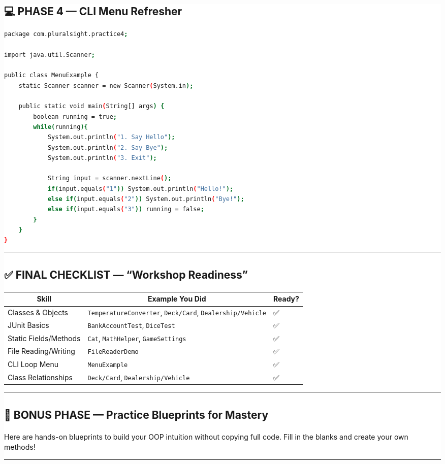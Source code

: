 
## 💻 PHASE 4 — CLI Menu Refresher

```bash
package com.pluralsight.practice4;

import java.util.Scanner;

public class MenuExample {
    static Scanner scanner = new Scanner(System.in);

    public static void main(String[] args) {
        boolean running = true;
        while(running){
            System.out.println("1. Say Hello");
            System.out.println("2. Say Bye");
            System.out.println("3. Exit");

            String input = scanner.nextLine();
            if(input.equals("1")) System.out.println("Hello!");
            else if(input.equals("2")) System.out.println("Bye!");
            else if(input.equals("3")) running = false;
        }
    }
}
```

---

## ✅ FINAL CHECKLIST — “Workshop Readiness”

| Skill | Example You Did | Ready? |
|-------|------------------|--------|
| Classes & Objects | `TemperatureConverter`, `Deck/Card`, `Dealership/Vehicle` | ✅ |
| JUnit Basics | `BankAccountTest`, `DiceTest` | ✅ |
| Static Fields/Methods | `Cat`, `MathHelper`, `GameSettings` | ✅ |
| File Reading/Writing | `FileReaderDemo` | ✅ |
| CLI Loop Menu | `MenuExample` | ✅ |
| Class Relationships | `Deck/Card`, `Dealership/Vehicle` | ✅ |

---

## 🧱 BONUS PHASE — Practice Blueprints for Mastery

Here are hands-on blueprints to build your OOP intuition without copying full code. Fill in the blanks and create your own methods!

---
